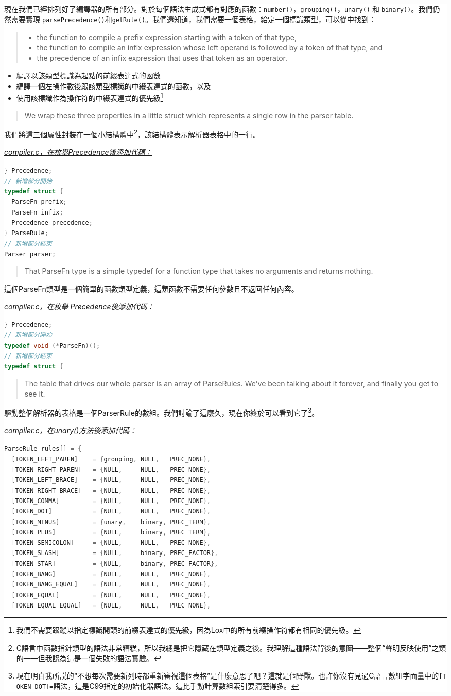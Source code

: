 現在我們已經排列好了編譯器的所有部分。對於每個語法生成式都有對應的函數：`number()`，`grouping()`，`unary()` 和 `binary()`。我們仍然需要實現 `parsePrecedence()`和`getRule()`。我們還知道，我們需要一個表格，給定一個標識類型，可以從中找到：

> - the function to compile a prefix expression starting with a token of that type,
> - the function to compile an infix expression whose left operand is followed by a token of that type, and
> - the precedence of an infix expression that uses that token as an operator.
>

* 編譯以該類型標識為起點的前綴表達式的函數
* 編譯一個左操作數後跟該類型標識的中綴表達式的函數，以及
* 使用該標識作為操作符的中綴表達式的優先級[^8]

> We wrap these three properties in a little struct which represents a single row in the parser table.

我們將這三個屬性封裝在一個小結構體中[^9]，該結構體表示解析器表格中的一行。

*<u>compiler.c，在枚舉Precedence後添加代碼：</u>*

```c
} Precedence;
// 新增部分開始
typedef struct {
  ParseFn prefix;
  ParseFn infix;
  Precedence precedence;
} ParseRule;
// 新增部分結束
Parser parser;
```

> That ParseFn type is a simple typedef for a function type that takes no arguments and returns nothing.

這個ParseFn類型是一個簡單的函數類型定義，這類函數不需要任何參數且不返回任何內容。

*<u>compiler.c，在枚舉 Precedence後添加代碼：</u>*

```c
} Precedence;
// 新增部分開始
typedef void (*ParseFn)();
// 新增部分結束
typedef struct {
```

> The table that drives our whole parser is an array of ParseRules. We’ve been talking about it forever, and finally you get to see it.

驅動整個解析器的表格是一個ParserRule的數組。我們討論了這麼久，現在你終於可以看到它了[^10]。

*<u>compiler.c，在unary()方法後添加代碼：</u>*

```c
ParseRule rules[] = {
  [TOKEN_LEFT_PAREN]    = {grouping, NULL,   PREC_NONE},
  [TOKEN_RIGHT_PAREN]   = {NULL,     NULL,   PREC_NONE},
  [TOKEN_LEFT_BRACE]    = {NULL,     NULL,   PREC_NONE}, 
  [TOKEN_RIGHT_BRACE]   = {NULL,     NULL,   PREC_NONE},
  [TOKEN_COMMA]         = {NULL,     NULL,   PREC_NONE},
  [TOKEN_DOT]           = {NULL,     NULL,   PREC_NONE},
  [TOKEN_MINUS]         = {unary,    binary, PREC_TERM},
  [TOKEN_PLUS]          = {NULL,     binary, PREC_TERM},
  [TOKEN_SEMICOLON]     = {NULL,     NULL,   PREC_NONE},
  [TOKEN_SLASH]         = {NULL,     binary, PREC_FACTOR},
  [TOKEN_STAR]          = {NULL,     binary, PREC_FACTOR},
  [TOKEN_BANG]          = {NULL,     NULL,   PREC_NONE},
  [TOKEN_BANG_EQUAL]    = {NULL,     NULL,   PREC_NONE},
  [TOKEN_EQUAL]         = {NULL,     NULL,   PREC_NONE},
  [TOKEN_EQUAL_EQUAL]   = {NULL,     NULL,   PREC_NONE},
```

[^1]: 如果你對這一章不感興趣，而你又希望從另一個角度瞭解這些概念，我寫過一篇文章講授了同樣的算法，但使用了Java和麪向對象的風格：[“Pratt Parsing: Expression Parsing Made Easy”](http://journal.stuffwithstuff.com/2011/03/19/pratt-parsers-expression-parsing-made-easy/)
[^2]: 事實上，大多數複雜的優化編譯器都不止兩遍執行過程。不僅要確定需要進行哪些優化，還要確定如何安排它們的順序——因為優化往往以複雜的方式相互作用——這是介於“開放的研究領域”和“黑暗的藝術”之間的問題。
[^3]: 有`setjmp()`和`longjmp()`，但我不想使用它們。這些使我們很容易泄漏內存、忘記維護不變量，或者説寢食難安。
[^4]: 確實，這個限制是很低的。如果這是一個完整的語言實現，我們應該添加另一個指令，比如`OP_CONSTANT_16`，將索引存儲為兩字節的操作數，這樣就可以在需要時處理更多的常量。支持這個指令的代碼不是特別有啓發性，所以我在clox中省略了它，但你會希望你的虛擬機能夠擴展成更大的程序。
[^5]: Pratt解析器不是遞歸下降解析器，但它仍然是遞歸的。這是意料之中的，因為語法本身是遞歸的。
[^6]: 在操作數之後發出`OP_NEGATE`確實意味着寫入字節碼時的當前標識不是`-`標識。但這並不重要，除了我們使用標識中的行號與指令相關聯。這意味着，如果你有一個多行的取負表達式，比如<BR>![image-20220620180540620](17.編譯表達式/image-20220620180540620.png) <BR>那麼運行時錯誤會報告在錯誤的代碼行上。這裏，它將在第2行顯示錯誤，而`-`是在第一行。一個更穩健的方法是在編譯器操作數之前存儲標識中的行號，然後將其傳遞給`emitByte()`，當我想在本書中儘量保持簡單。
[^7]: 我們對右操作數使用高一級的優先級，因為二元操作符是左結合的。給出一系列相同的運算符，如：<br>`1+2+3+4`<br>我們想這樣解析它：<br>`((1+2)+3)+4`<br>因此，當解析第一個`+`的右側操作數時，我們希望消耗`2`，但不消耗其餘部分，所以我們使用比`+`高一個優先級的操作數。但如果我們的操作符是右結合的，這就錯了。考慮一下：<br>`a=b=c=d`<br>因為賦值是右結合的，我們希望將其解析為：<br>`a=(b=(c=d))`<br>為了實現這一點，我們會使用與當前操作符*相同*的優先級來調用`parsePrecedence()`。
[^8]: 我們不需要跟蹤以指定標識開頭的前綴表達式的優先級，因為Lox中的所有前綴操作符都有相同的優先級。
[^9]: C語言中函數指針類型的語法非常糟糕，所以我總是把它隱藏在類型定義之後。我理解這種語法背後的意圖——整個“聲明反映使用”之類的——但我認為這是一個失敗的語法實驗。
[^10]: 現在明白我所説的“不想每次需要新列時都重新審視這個表格”是什麼意思了吧？這就是個野獸。也許你沒有見過C語言數組字面量中的`[TOKEN_DOT]=`語法，這是C99指定的初始化器語法。這比手動計算數組索引要清楚得多。
[^11]: ![A solid arrow.](17.編譯表達式/calls.png)箭頭連接一個函數與其直接調用的另一個函數，![An open arrow.](17.編譯表達式/points-to.png)箭頭連接表格中的指針與解析函數。
[^12]: 我們所有人都有這樣的毛病：“當你只有一把錘子時，一切看起來都像是釘子”，但也許沒有人向編譯器人員那樣明顯。你不會相信，只要你向編譯器黑客尋求幫助，在他們的解決方案中有那麼多的軟件問題需要一種新的小語言來解決。<br>Yacc和其它編譯器的編譯器是最令人愉快的遞歸示例。“哇，寫編譯器是一件苦差事。我知道，讓我們寫一個編譯器來為我們編寫編譯器吧”。<br>鄭重聲明一下，我對這種疾病並沒有免疫力。